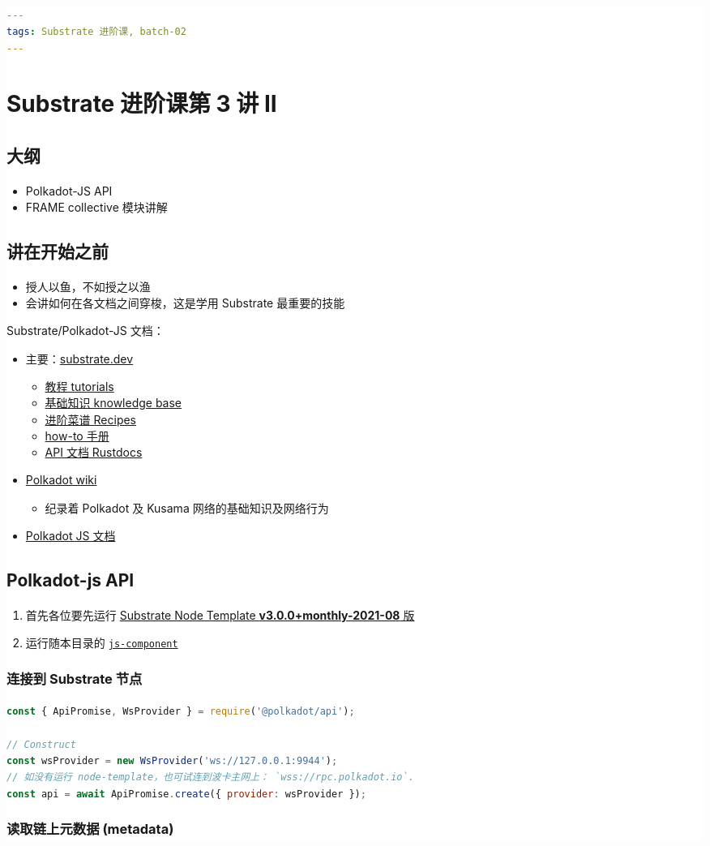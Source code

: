 ```yaml
---
tags: Substrate 进阶课, batch-02
---
```


# Substrate 进阶课第 3 讲 II

## 大纲

- Polkadot-JS API
- FRAME collective 模块讲解

## 讲在开始之前

- 授人以鱼，不如授之以渔
- 会讲如何在各文档之间穿梭，这是学用 Substrate 最重要的技能

Substrate/Polkadot-JS 文档：

- 主要：[substrate.dev](https://substrate.dev)
  - [教程 tutorials](https://substrate.dev/tutorials)
  - [基础知识 knowledge base](https://substrate.dev/docs/en/)
  - [进阶菜谱 Recipes](https://substrate.dev/recipes/)
  - [how-to 手册](https://substrate.dev/substrate-how-to-guides/)
  - [API 文档 Rustdocs](https://substrate.dev/rustdocs/)

- [Polkadot wiki](https://wiki.polkadot.network/)
  - 纪录着 Polkadot 及 Kusama 网络的基础知识及网络行为

- [Polkadot JS 文档](https://polkadot.js.org/docs/)

## Polkadot-js API

1. 首先各位要先运行 [Substrate Node Template **v3.0.0+monthly-2021-08** 版](https://github.com/substrate-developer-hub/substrate-node-template/tree/v3.0.0+monthly-2021-08)

2. 运行随本目录的 [`js-component`](./js-component)

### 连接到 Substrate 节点

```javascript
const { ApiPromise, WsProvider } = require('@polkadot/api');

// Construct
const wsProvider = new WsProvider('ws://127.0.0.1:9944');
// 如没有运行 node-template，也可试连到波卡主网上： `wss://rpc.polkadot.io`.
const api = await ApiPromise.create({ provider: wsProvider });
```

### 读取链上元数据 (metadata)
